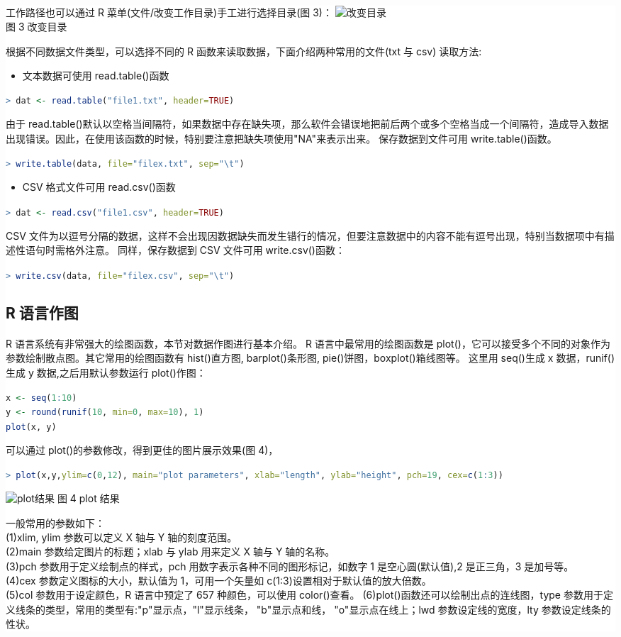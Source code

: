 工作路径也可以通过 R 菜单(文件/改变工作目录)手工进行选择目录(图 3)：
![改变目录](http://www.ligene.cn/images/R-3.png)  
图 3 改变目录

根据不同数据文件类型，可以选择不同的 R 函数来读取数据，下面介绍两种常用的文件(txt 与 csv) 读取方法:

- 文本数据可使用 read.table()函数

```R
> dat <- read.table("file1.txt", header=TRUE)
```

由于 read.table()默认以空格当间隔符，如果数据中存在缺失项，那么软件会错误地把前后两个或多个空格当成一个间隔符，造成导入数据出现错误。因此，在使用该函数的时候，特别要注意把缺失项使用"NA"来表示出来。
保存数据到文件可用 write.table()函数。

```R
> write.table(data, file="filex.txt", sep="\t")
```

- CSV 格式文件可用 read.csv()函数

```R
> dat <- read.csv("file1.csv", header=TRUE)
```

CSV 文件为以逗号分隔的数据，这样不会出现因数据缺失而发生错行的情况，但要注意数据中的内容不能有逗号出现，特别当数据项中有描述性语句时需格外注意。
同样，保存数据到 CSV 文件可用 write.csv()函数：

```R
> write.csv(data, file="filex.csv", sep="\t")
```

## R 语言作图

R 语言系统有非常强大的绘图函数，本节对数据作图进行基本介绍。
R 语言中最常用的绘图函数是 plot()，它可以接受多个不同的对象作为参数绘制散点图。其它常用的绘图函数有 hist()直方图, barplot()条形图, pie()饼图，boxplot()箱线图等。
这里用 seq()生成 x 数据，runif()生成 y 数据,之后用默认参数运行 plot()作图：

```R
x <- seq(1:10)
y <- round(runif(10, min=0, max=10), 1)
plot(x, y)
```

可以通过 plot()的参数修改，得到更佳的图片展示效果(图 4)，

```R
> plot(x,y,ylim=c(0,12), main="plot parameters", xlab="length", ylab="height", pch=19, cex=c(1:3))
```

![plot结果](http://www.ligene.cn/images/R-4.png)
图 4 plot 结果

一般常用的参数如下：  
(1)xlim, ylim 参数可以定义 X 轴与 Y 轴的刻度范围。  
(2)main 参数给定图片的标题；xlab 与 ylab 用来定义 X 轴与 Y 轴的名称。  
(3)pch 参数用于定义绘制点的样式，pch 用数字表示各种不同的图形标记，如数字 1 是空心圆(默认值),2 是正三角，3 是加号等。  
(4)cex 参数定义图标的大小，默认值为 1，可用一个矢量如 c(1:3)设置相对于默认值的放大倍数。  
(5)col 参数用于设定颜色，R 语言中预定了 657 种颜色，可以使用 color()查看。
(6)plot()函数还可以绘制出点的连线图，type 参数用于定义线条的类型，常用的类型有:"p"显示点，"l"显示线条， "b"显示点和线， "o"显示点在线上；lwd 参数设定线的宽度，lty 参数设定线条的性状。
